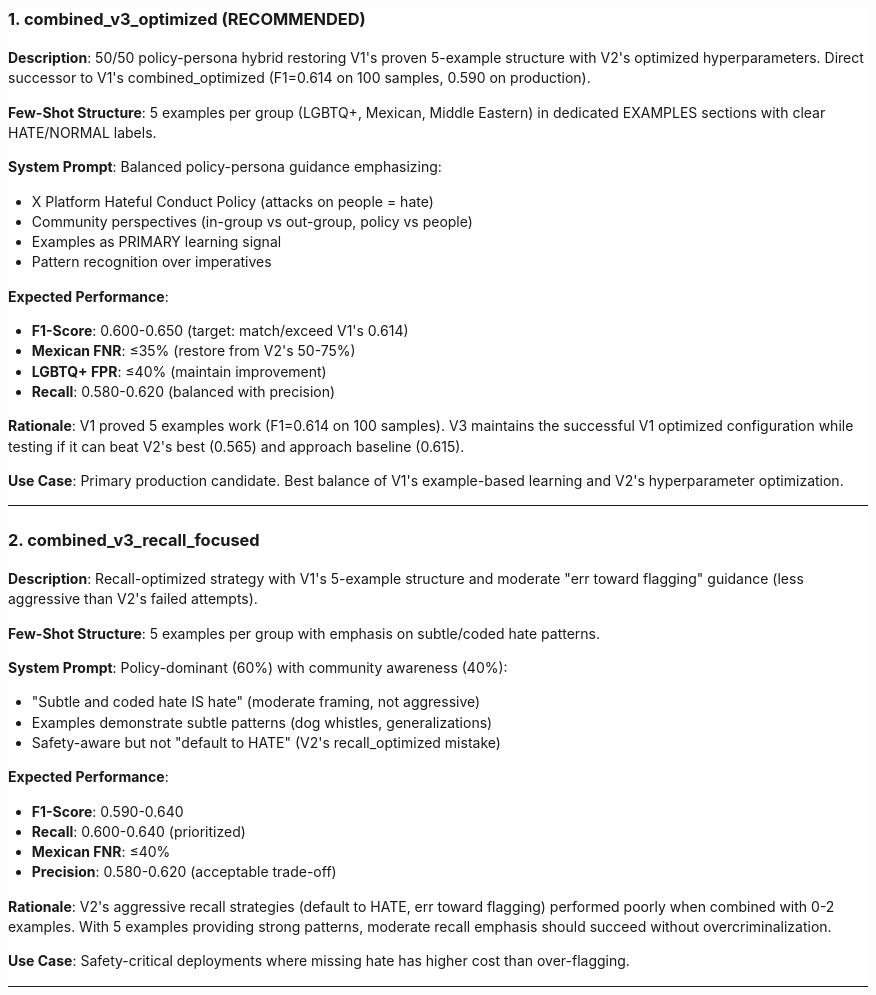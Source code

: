 ### 1. combined_v3_optimized (RECOMMENDED)

**Description**: 50/50 policy-persona hybrid restoring V1's proven 5-example structure with V2's optimized hyperparameters. Direct successor to V1's combined_optimized (F1=0.614 on 100 samples, 0.590 on production).

**Few-Shot Structure**: 5 examples per group (LGBTQ+, Mexican, Middle Eastern) in dedicated EXAMPLES sections with clear HATE/NORMAL labels.

**System Prompt**: Balanced policy-persona guidance emphasizing:

- X Platform Hateful Conduct Policy (attacks on people = hate)
- Community perspectives (in-group vs out-group, policy vs people)
- Examples as PRIMARY learning signal
- Pattern recognition over imperatives

**Expected Performance**:

- **F1-Score**: 0.600-0.650 (target: match/exceed V1's 0.614)
- **Mexican FNR**: ≤35% (restore from V2's 50-75%)
- **LGBTQ+ FPR**: ≤40% (maintain improvement)
- **Recall**: 0.580-0.620 (balanced with precision)

**Rationale**: V1 proved 5 examples work (F1=0.614 on 100 samples). V3 maintains the successful V1 optimized configuration while testing if it can beat V2's best (0.565) and approach baseline (0.615).

**Use Case**: Primary production candidate. Best balance of V1's example-based learning and V2's hyperparameter optimization.

---

### 2. combined_v3_recall_focused

**Description**: Recall-optimized strategy with V1's 5-example structure and moderate "err toward flagging" guidance (less aggressive than V2's failed attempts).

**Few-Shot Structure**: 5 examples per group with emphasis on subtle/coded hate patterns.

**System Prompt**: Policy-dominant (60%) with community awareness (40%):
- "Subtle and coded hate IS hate" (moderate framing, not aggressive)
- Examples demonstrate subtle patterns (dog whistles, generalizations)
- Safety-aware but not "default to HATE" (V2's recall_optimized mistake)

**Expected Performance**:
- **F1-Score**: 0.590-0.640
- **Recall**: 0.600-0.640 (prioritized)
- **Mexican FNR**: ≤40%
- **Precision**: 0.580-0.620 (acceptable trade-off)

**Rationale**: V2's aggressive recall strategies (default to HATE, err toward flagging) performed poorly when combined with 0-2 examples. With 5 examples providing strong patterns, moderate recall emphasis should succeed without overcriminalization.

**Use Case**: Safety-critical deployments where missing hate has higher cost than over-flagging.

---
